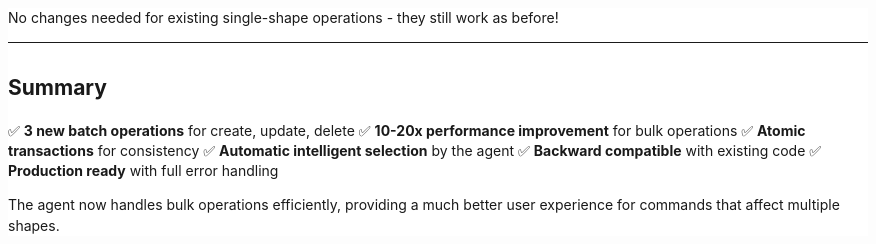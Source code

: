 No changes needed for existing single-shape operations - they still work as before!

---

## Summary

✅ **3 new batch operations** for create, update, delete
✅ **10-20x performance improvement** for bulk operations
✅ **Atomic transactions** for consistency
✅ **Automatic intelligent selection** by the agent
✅ **Backward compatible** with existing code
✅ **Production ready** with full error handling

The agent now handles bulk operations efficiently, providing a much better user experience for commands that affect multiple shapes.

